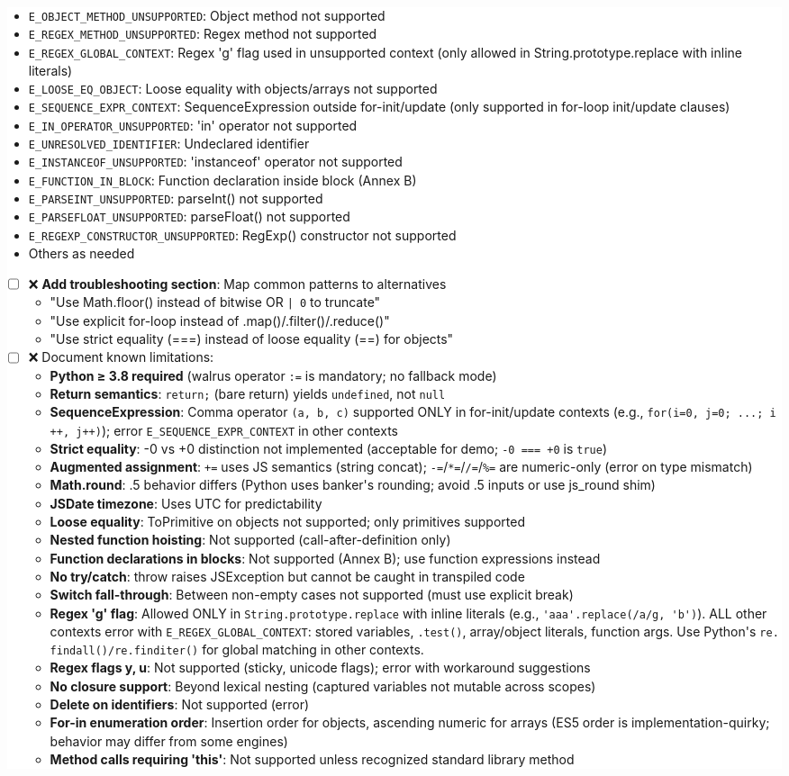   - `E_OBJECT_METHOD_UNSUPPORTED`: Object method not supported
  - `E_REGEX_METHOD_UNSUPPORTED`: Regex method not supported
  - `E_REGEX_GLOBAL_CONTEXT`: Regex 'g' flag used in unsupported context (only allowed in String.prototype.replace with inline literals)
  - `E_LOOSE_EQ_OBJECT`: Loose equality with objects/arrays not supported
  - `E_SEQUENCE_EXPR_CONTEXT`: SequenceExpression outside for-init/update (only supported in for-loop init/update clauses)
  - `E_IN_OPERATOR_UNSUPPORTED`: 'in' operator not supported
  - `E_UNRESOLVED_IDENTIFIER`: Undeclared identifier
  - `E_INSTANCEOF_UNSUPPORTED`: 'instanceof' operator not supported
  - `E_FUNCTION_IN_BLOCK`: Function declaration inside block (Annex B)
  - `E_PARSEINT_UNSUPPORTED`: parseInt() not supported
  - `E_PARSEFLOAT_UNSUPPORTED`: parseFloat() not supported
  - `E_REGEXP_CONSTRUCTOR_UNSUPPORTED`: RegExp() constructor not supported
  - Others as needed
- [ ] ❌ **Add troubleshooting section**: Map common patterns to alternatives
  - "Use Math.floor() instead of bitwise OR `| 0` to truncate"
  - "Use explicit for-loop instead of .map()/.filter()/.reduce()"
  - "Use strict equality (===) instead of loose equality (==) for objects"
- [ ] ❌ Document known limitations:
  - **Python ≥ 3.8 required** (walrus operator `:=` is mandatory; no fallback mode)
  - **Return semantics**: `return;` (bare return) yields `undefined`, not `null`
  - **SequenceExpression**: Comma operator `(a, b, c)` supported ONLY in for-init/update contexts (e.g., `for(i=0, j=0; ...; i++, j++)`); error `E_SEQUENCE_EXPR_CONTEXT` in other contexts
  - **Strict equality**: -0 vs +0 distinction not implemented (acceptable for demo; `-0 === +0` is `true`)
  - **Augmented assignment**: `+=` uses JS semantics (string concat); `-=`/`*=`/`/=`/`%=` are numeric-only (error on type mismatch)
  - **Math.round**: .5 behavior differs (Python uses banker's rounding; avoid .5 inputs or use js_round shim)
  - **JSDate timezone**: Uses UTC for predictability
  - **Loose equality**: ToPrimitive on objects not supported; only primitives supported
  - **Nested function hoisting**: Not supported (call-after-definition only)
  - **Function declarations in blocks**: Not supported (Annex B); use function expressions instead
  - **No try/catch**: throw raises JSException but cannot be caught in transpiled code
  - **Switch fall-through**: Between non-empty cases not supported (must use explicit break)
  - **Regex 'g' flag**: Allowed ONLY in `String.prototype.replace` with inline literals (e.g., `'aaa'.replace(/a/g, 'b')`). ALL other contexts error with `E_REGEX_GLOBAL_CONTEXT`: stored variables, `.test()`, array/object literals, function args. Use Python's `re.findall()/re.finditer()` for global matching in other contexts.
  - **Regex flags y, u**: Not supported (sticky, unicode flags); error with workaround suggestions
  - **No closure support**: Beyond lexical nesting (captured variables not mutable across scopes)
  - **Delete on identifiers**: Not supported (error)
  - **For-in enumeration order**: Insertion order for objects, ascending numeric for arrays (ES5 order is implementation-quirky; behavior may differ from some engines)
  - **Method calls requiring 'this'**: Not supported unless recognized standard library method
